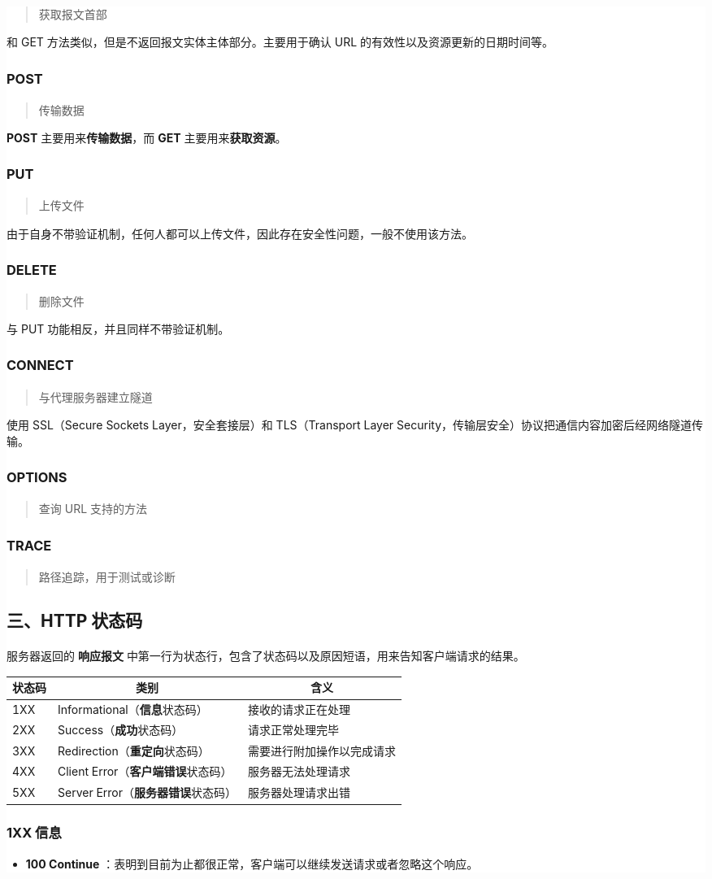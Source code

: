 > 获取报文首部

和 GET 方法类似，但是不返回报文实体主体部分。主要用于确认 URL 的有效性以及资源更新的日期时间等。

### POST

> 传输数据

**POST** 主要用来**传输数据**，而 **GET** 主要用来**获取资源**。

### PUT

> 上传文件

由于自身不带验证机制，任何人都可以上传文件，因此存在安全性问题，一般不使用该方法。

### DELETE

> 删除文件

与 PUT 功能相反，并且同样不带验证机制。

### CONNECT

> 与代理服务器建立隧道

使用 SSL（Secure Sockets Layer，安全套接层）和 TLS（Transport Layer Security，传输层安全）协议把通信内容加密后经网络隧道传输。

### OPTIONS

> 查询 URL 支持的方法

### TRACE

> 路径追踪，用于测试或诊断

## 三、HTTP 状态码

服务器返回的 **响应报文** 中第一行为状态行，包含了状态码以及原因短语，用来告知客户端请求的结果。

| 状态码 | 类别                                 | 含义                       |
| ------ | ------------------------------------ | -------------------------- |
| 1XX    | Informational（**信息**状态码）      | 接收的请求正在处理         |
| 2XX    | Success（**成功**状态码）            | 请求正常处理完毕           |
| 3XX    | Redirection（**重定向**状态码）      | 需要进行附加操作以完成请求 |
| 4XX    | Client Error（**客户端错误**状态码） | 服务器无法处理请求         |
| 5XX    | Server Error（**服务器错误**状态码） | 服务器处理请求出错         |

### 1XX 信息

- **100 Continue** ：表明到目前为止都很正常，客户端可以继续发送请求或者忽略这个响应。
